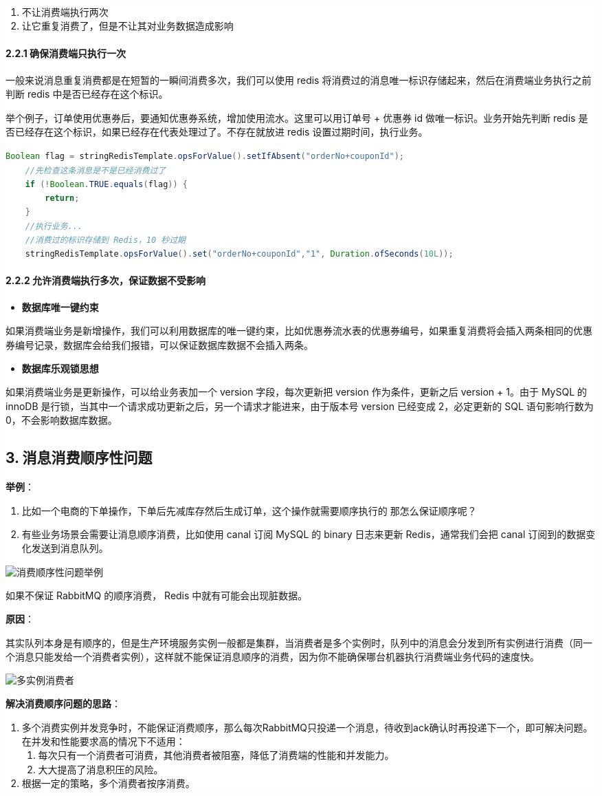 1. 不让消费端执行两次
2. 让它重复消费了，但是不让其对业务数据造成影响

#### 2.2.1 确保消费端只执行一次

一般来说消息重复消费都是在短暂的一瞬间消费多次，我们可以使用 redis 将消费过的消息唯一标识存储起来，然后在消费端业务执行之前判断 redis 中是否已经存在这个标识。

举个例子，订单使用优惠券后，要通知优惠券系统，增加使用流水。这里可以用订单号 + 优惠券 id 做唯一标识。业务开始先判断 redis 是否已经存在这个标识，如果已经存在代表处理过了。不存在就放进 redis 设置过期时间，执行业务。

```java
Boolean flag = stringRedisTemplate.opsForValue().setIfAbsent("orderNo+couponId");
    //先检查这条消息是不是已经消费过了
    if (!Boolean.TRUE.equals(flag)) {
        return;
    }
    //执行业务...
    //消费过的标识存储到 Redis，10 秒过期
    stringRedisTemplate.opsForValue().set("orderNo+couponId","1", Duration.ofSeconds(10L));
```

#### 2.2.2 允许消费端执行多次，保证数据不受影响

- **数据库唯一键约束**

如果消费端业务是新增操作，我们可以利用数据库的唯一键约束，比如优惠券流水表的优惠券编号，如果重复消费将会插入两条相同的优惠券编号记录，数据库会给我们报错，可以保证数据库数据不会插入两条。

- **数据库乐观锁思想**

如果消费端业务是更新操作，可以给业务表加一个 version 字段，每次更新把 version 作为条件，更新之后 version + 1。由于 MySQL 的 innoDB 是行锁，当其中一个请求成功更新之后，另一个请求才能进来，由于版本号 version 已经变成 2，必定更新的 SQL 语句影响行数为 0，不会影响数据库数据。

## 3. 消息消费顺序性问题

**举例**：

1. 比如一个电商的下单操作，下单后先减库存然后生成订单，这个操作就需要顺序执行的 那怎么保证顺序呢？

2. 有些业务场景会需要让消息顺序消费，比如使用 canal 订阅 MySQL 的 binary 日志来更新 Redis，通常我们会把 canal 订阅到的数据变化发送到消息队列。

![消费顺序性问题举例](https://gitee.com/koala010/typora/raw/master/img/20210810094431.png)

如果不保证 RabbitMQ 的顺序消费， Redis 中就有可能会出现脏数据。

**原因**：

其实队列本身是有顺序的，但是生产环境服务实例一般都是集群，当消费者是多个实例时，队列中的消息会分发到所有实例进行消费（同一个消息只能发给一个消费者实例），这样就不能保证消息顺序的消费，因为你不能确保哪台机器执行消费端业务代码的速度快。

![多实例消费者](https://gitee.com/koala010/typora/raw/master/img/20210810094512.png)

**解决消费顺序问题的思路**：

1. 多个消费实例并发竞争时，不能保证消费顺序，那么每次RabbitMQ只投递一个消息，待收到ack确认时再投递下一个，即可解决问题。在并发和性能要求高的情况下不适用：
   1. 每次只有一个消费者可消费，其他消费者被阻塞，降低了消费端的性能和并发能力。
   2. 大大提高了消息积压的风险。
2. 根据一定的策略，多个消费者按序消费。
